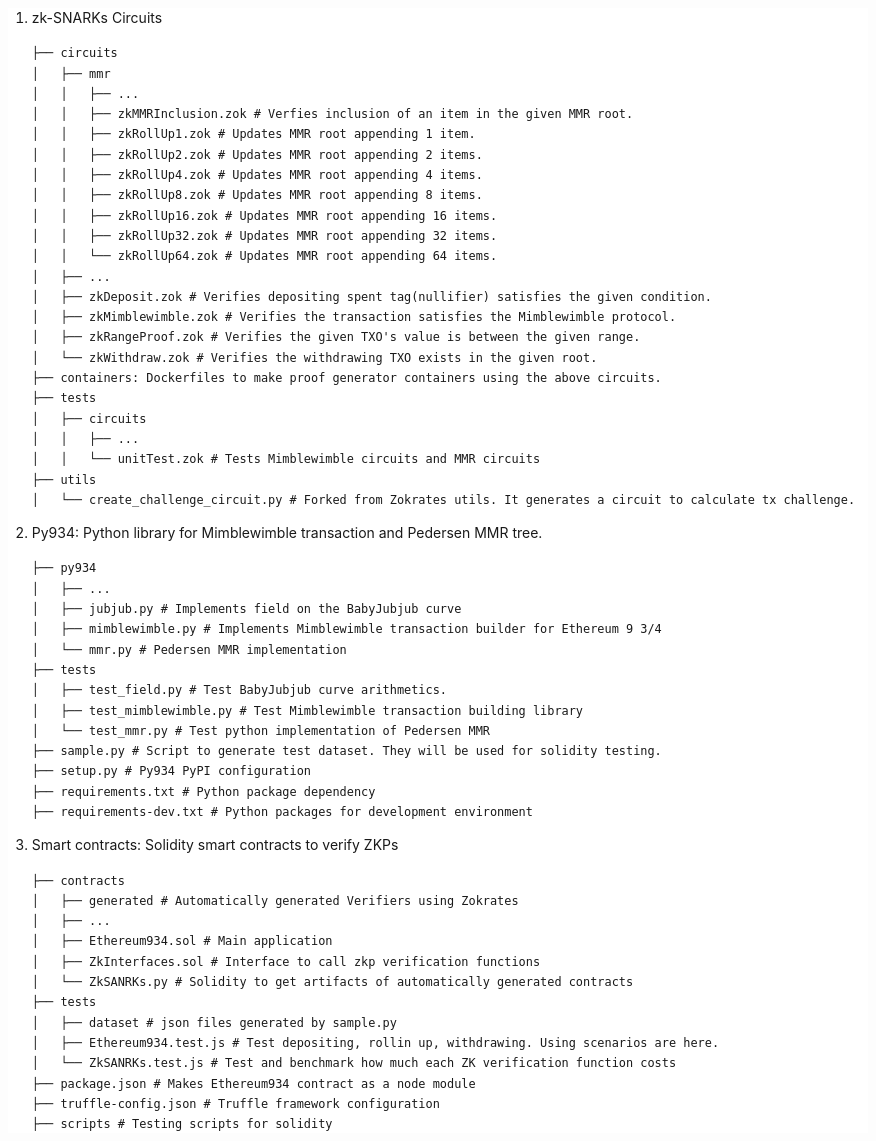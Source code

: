 1.  zk-SNARKs Circuits

    ```shell
    ├── circuits
    │   ├── mmr
    │   │   ├── ...
    │   │   ├── zkMMRInclusion.zok # Verfies inclusion of an item in the given MMR root.
    │   │   ├── zkRollUp1.zok # Updates MMR root appending 1 item.
    │   │   ├── zkRollUp2.zok # Updates MMR root appending 2 items.
    │   │   ├── zkRollUp4.zok # Updates MMR root appending 4 items.
    │   │   ├── zkRollUp8.zok # Updates MMR root appending 8 items.
    │   │   ├── zkRollUp16.zok # Updates MMR root appending 16 items.
    │   │   ├── zkRollUp32.zok # Updates MMR root appending 32 items.
    │   │   └── zkRollUp64.zok # Updates MMR root appending 64 items.
    │   ├── ...
    │   ├── zkDeposit.zok # Verifies depositing spent tag(nullifier) satisfies the given condition.
    │   ├── zkMimblewimble.zok # Verifies the transaction satisfies the Mimblewimble protocol.
    │   ├── zkRangeProof.zok # Verifies the given TXO's value is between the given range.
    │   └── zkWithdraw.zok # Verifies the withdrawing TXO exists in the given root.
    ├── containers: Dockerfiles to make proof generator containers using the above circuits.
    ├── tests
    │   ├── circuits
    │   │   ├── ...
    │   │   └── unitTest.zok # Tests Mimblewimble circuits and MMR circuits
    ├── utils
    │   └── create_challenge_circuit.py # Forked from Zokrates utils. It generates a circuit to calculate tx challenge.
    ```

1.  Py934: Python library for Mimblewimble transaction and Pedersen MMR tree.

    ```shell
    ├── py934
    │   ├── ...
    │   ├── jubjub.py # Implements field on the BabyJubjub curve
    │   ├── mimblewimble.py # Implements Mimblewimble transaction builder for Ethereum 9 3/4
    │   └── mmr.py # Pedersen MMR implementation
    ├── tests
    │   ├── test_field.py # Test BabyJubjub curve arithmetics.
    │   ├── test_mimblewimble.py # Test Mimblewimble transaction building library
    │   └── test_mmr.py # Test python implementation of Pedersen MMR
    ├── sample.py # Script to generate test dataset. They will be used for solidity testing.
    ├── setup.py # Py934 PyPI configuration
    ├── requirements.txt # Python package dependency
    ├── requirements-dev.txt # Python packages for development environment
    ```

1.  Smart contracts: Solidity smart contracts to verify ZKPs

    ```shell
    ├── contracts
    │   ├── generated # Automatically generated Verifiers using Zokrates
    │   ├── ...
    │   ├── Ethereum934.sol # Main application
    │   ├── ZkInterfaces.sol # Interface to call zkp verification functions
    │   └── ZkSANRKs.py # Solidity to get artifacts of automatically generated contracts
    ├── tests
    │   ├── dataset # json files generated by sample.py
    │   ├── Ethereum934.test.js # Test depositing, rollin up, withdrawing. Using scenarios are here.
    │   └── ZkSANRKs.test.js # Test and benchmark how much each ZK verification function costs
    ├── package.json # Makes Ethereum934 contract as a node module
    ├── truffle-config.json # Truffle framework configuration
    ├── scripts # Testing scripts for solidity
    ```
